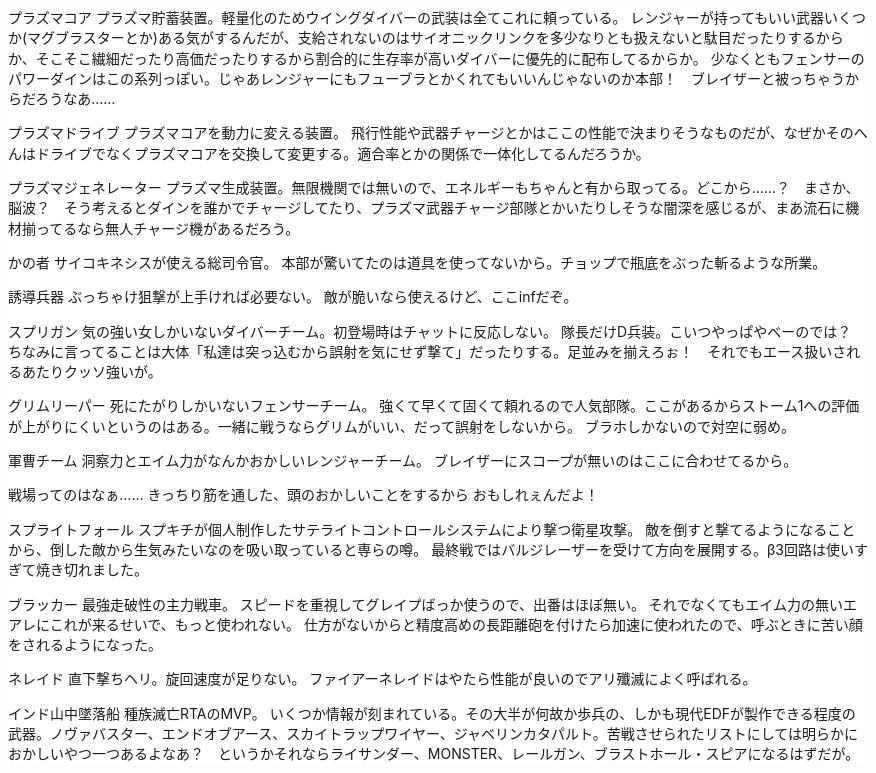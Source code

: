プラズマコア
プラズマ貯蓄装置。軽量化のためウイングダイバーの武装は全てこれに頼っている。
レンジャーが持ってもいい武器いくつか(マグブラスターとか)ある気がするんだが、支給されないのはサイオニックリンクを多少なりとも扱えないと駄目だったりするからか、そこそこ繊細だったり高価だったりするから割合的に生存率が高いダイバーに優先的に配布してるからか。
少なくともフェンサーのパワーダインはこの系列っぽい。じゃあレンジャーにもフューブラとかくれてもいいんじゃないのか本部！　ブレイザーと被っちゃうからだろうなあ……

プラズマドライブ
プラズマコアを動力に変える装置。
飛行性能や武器チャージとかはここの性能で決まりそうなものだが、なぜかそのへんはドライブでなくプラズマコアを交換して変更する。適合率とかの関係で一体化してるんだろうか。

プラズマジェネレーター
プラズマ生成装置。無限機関では無いので、エネルギーもちゃんと有から取ってる。どこから……？　まさか、脳波？　そう考えるとダインを誰かでチャージしてたり、プラズマ武器チャージ部隊とかいたりしそうな闇深を感じるが、まあ流石に機材揃ってるなら無人チャージ機があるだろう。

かの者
サイコキネシスが使える総司令官。
本部が驚いてたのは道具を使ってないから。チョップで瓶底をぶった斬るような所業。

誘導兵器
ぶっちゃけ狙撃が上手ければ必要ない。
敵が脆いなら使えるけど、ここinfだぞ。

スプリガン
気の強い女しかいないダイバーチーム。初登場時はチャットに反応しない。
隊長だけD兵装。こいつやっぱやべーのでは？
ちなみに言ってることは大体「私達は突っ込むから誤射を気にせず撃て」だったりする。足並みを揃えろぉ！　それでもエース扱いされるあたりクッソ強いが。

グリムリーパー
死にたがりしかいないフェンサーチーム。
強くて早くて固くて頼れるので人気部隊。ここがあるからストーム1への評価が上がりにくいというのはある。一緒に戦うならグリムがいい、だって誤射をしないから。
ブラホしかないので対空に弱め。

軍曹チーム
洞察力とエイム力がなんかおかしいレンジャーチーム。
ブレイザーにスコープが無いのはここに合わせてるから。

戦場ってのはなぁ……
きっちり筋を通した、頭のおかしいことをするから
おもしれぇんだよ！

スプライトフォール
スプキチが個人制作したサテライトコントロールシステムにより撃つ衛星攻撃。
敵を倒すと撃てるようになることから、倒した敵から生気みたいなのを吸い取っていると専らの噂。
最終戦ではバルジレーザーを受けて方向を展開する。β3回路は使いすぎて焼き切れました。

ブラッカー
最強走破性の主力戦車。
スピードを重視してグレイプばっか使うので、出番はほぼ無い。
それでなくてもエイム力の無いエアレにこれが来るせいで、もっと使われない。
仕方がないからと精度高めの長距離砲を付けたら加速に使われたので、呼ぶときに苦い顔をされるようになった。

ネレイド
直下撃ちヘリ。旋回速度が足りない。
ファイアーネレイドはやたら性能が良いのでアリ殲滅によく呼ばれる。

インド山中墜落船
種族滅亡RTAのMVP。
いくつか情報が刻まれている。その大半が何故か歩兵の、しかも現代EDFが製作できる程度の武器。ノヴァバスター、エンドオブアース、スカイトラップワイヤー、ジャベリンカタパルト。苦戦させられたリストにしては明らかにおかしいやつ一つあるよなあ？　というかそれならライサンダー、MONSTER、レールガン、ブラストホール・スピアになるはずだが。
